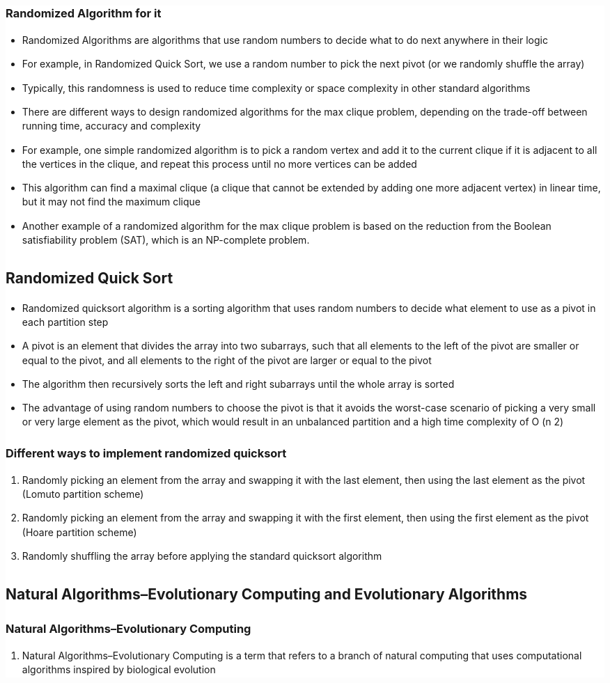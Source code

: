 ### Randomized Algorithm for it

* Randomized Algorithms are algorithms that use random numbers to decide what to do next anywhere in their logic

* For example, in Randomized Quick Sort, we use a random number to pick the next pivot (or we randomly shuffle the array)

* Typically, this randomness is used to reduce time complexity or space complexity in other standard algorithms

* There are different ways to design randomized algorithms for the max clique problem, depending on the trade-off between running time, accuracy and complexity

* For example, one simple randomized algorithm is to pick a random vertex and add it to the current clique if it is adjacent to all the vertices in the clique, and repeat this process until no more vertices can be added

* This algorithm can find a maximal clique (a clique that cannot be extended by adding one more adjacent vertex) in linear time, but it may not find the maximum clique

* Another example of a randomized algorithm for the max clique problem is based on the reduction from the Boolean satisfiability problem (SAT), which is an NP-complete problem.

## Randomized Quick Sort

* Randomized quicksort algorithm is a sorting algorithm that uses random numbers to decide what element to use as a pivot in each partition step

* A pivot is an element that divides the array into two subarrays, such that all elements to the left of the pivot are smaller or equal to the pivot, and all elements to the right of the pivot are larger or equal to the pivot

* The algorithm then recursively sorts the left and right subarrays until the whole array is sorted

* The advantage of using random numbers to choose the pivot is that it avoids the worst-case scenario of picking a very small or very large element as the pivot, which would result in an unbalanced partition and a high time complexity of O (n 2)

### Different ways to implement randomized quicksort

1. Randomly picking an element from the array and swapping it with the last element, then using the last element as the pivot (Lomuto partition scheme)

2. Randomly picking an element from the array and swapping it with the first element, then using the first element as the pivot (Hoare partition scheme)

3. Randomly shuffling the array before applying the standard quicksort algorithm

## Natural Algorithms–Evolutionary Computing and Evolutionary Algorithms

### Natural Algorithms–Evolutionary Computing

1. Natural Algorithms–Evolutionary Computing is a term that refers to a branch of natural computing that uses computational algorithms inspired by biological evolution

